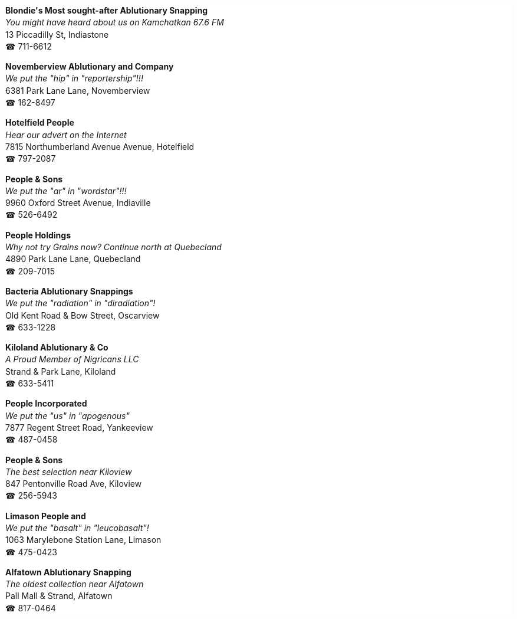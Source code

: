**Blondie's Most sought-after Ablutionary Snapping**  
_You might have heard about us on Kamchatkan 67.6 FM_  
13 Piccadilly St, Indiastone  
☎ 711-6612

**Novemberview Ablutionary and Company**  
_We put the "hip" in "reportership"!!!_  
6381 Park Lane Lane, Novemberview  
☎ 162-8497

**Hotelfield People**  
_Hear our advert on the Internet_  
7815 Northumberland Avenue Avenue, Hotelfield  
☎ 797-2087

**People & Sons**  
_We put the "ar" in "wordstar"!!!_  
9960 Oxford Street Avenue, Indiaville  
☎ 526-6492

**People Holdings**  
_Why not try Grains now? 
Continue north at Quebecland_  
4890 Park Lane Lane, Quebecland  
☎ 209-7015

**Bacteria Ablutionary Snappings**  
_We put the "radiation" in "diradiation"!_  
Old Kent Road & Bow Street, Oscarview  
☎ 633-1228

**Kiloland Ablutionary & Co**  
_A Proud Member of Nigricans LLC_  
Strand & Park Lane, Kiloland  
☎ 633-5411

**People Incorporated**  
_We put the "us" in "apogenous"_  
7877 Regent Street Road, Yankeeview  
☎ 487-0458

**People & Sons**  
_The best selection near Kiloview_  
847 Pentonville Road Ave, Kiloview  
☎ 256-5943

**Limason People and**  
_We put the "basalt" in "leucobasalt"!_  
1063 Marylebone Station Lane, Limason  
☎ 475-0423

**Alfatown Ablutionary Snapping**  
_The oldest collection near Alfatown_  
Pall Mall & Strand, Alfatown  
☎ 817-0464
